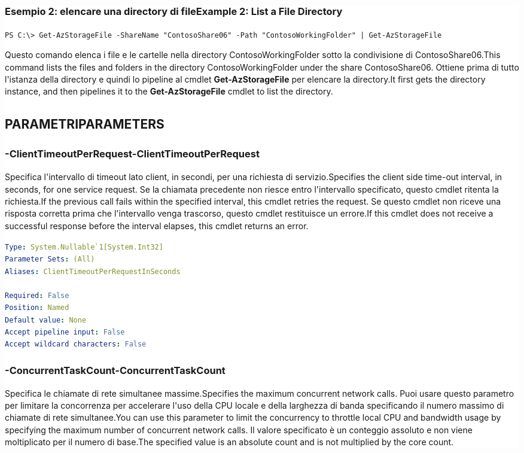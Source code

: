 ### <span data-ttu-id="bdd29-117">Esempio 2: elencare una directory di file</span><span class="sxs-lookup"><span data-stu-id="bdd29-117">Example 2: List a File Directory</span></span>
```
PS C:\> Get-AzStorageFile -ShareName "ContosoShare06" -Path "ContosoWorkingFolder" | Get-AzStorageFile
```

<span data-ttu-id="bdd29-118">Questo comando elenca i file e le cartelle nella directory ContosoWorkingFolder sotto la condivisione di ContosoShare06.</span><span class="sxs-lookup"><span data-stu-id="bdd29-118">This command lists the files and folders in the directory ContosoWorkingFolder under the share ContosoShare06.</span></span>
<span data-ttu-id="bdd29-119">Ottiene prima di tutto l'istanza della directory e quindi lo pipeline al cmdlet **Get-AzStorageFile** per elencare la directory.</span><span class="sxs-lookup"><span data-stu-id="bdd29-119">It first gets the directory instance, and then pipelines it to the **Get-AzStorageFile** cmdlet to list the directory.</span></span>

## <span data-ttu-id="bdd29-120">PARAMETRI</span><span class="sxs-lookup"><span data-stu-id="bdd29-120">PARAMETERS</span></span>

### <span data-ttu-id="bdd29-121">-ClientTimeoutPerRequest</span><span class="sxs-lookup"><span data-stu-id="bdd29-121">-ClientTimeoutPerRequest</span></span>
<span data-ttu-id="bdd29-122">Specifica l'intervallo di timeout lato client, in secondi, per una richiesta di servizio.</span><span class="sxs-lookup"><span data-stu-id="bdd29-122">Specifies the client side time-out interval, in seconds, for one service request.</span></span>
<span data-ttu-id="bdd29-123">Se la chiamata precedente non riesce entro l'intervallo specificato, questo cmdlet ritenta la richiesta.</span><span class="sxs-lookup"><span data-stu-id="bdd29-123">If the previous call fails within the specified interval, this cmdlet retries the request.</span></span>
<span data-ttu-id="bdd29-124">Se questo cmdlet non riceve una risposta corretta prima che l'intervallo venga trascorso, questo cmdlet restituisce un errore.</span><span class="sxs-lookup"><span data-stu-id="bdd29-124">If this cmdlet does not receive a successful response before the interval elapses, this cmdlet returns an error.</span></span>

```yaml
Type: System.Nullable`1[System.Int32]
Parameter Sets: (All)
Aliases: ClientTimeoutPerRequestInSeconds

Required: False
Position: Named
Default value: None
Accept pipeline input: False
Accept wildcard characters: False
```

### <span data-ttu-id="bdd29-125">-ConcurrentTaskCount</span><span class="sxs-lookup"><span data-stu-id="bdd29-125">-ConcurrentTaskCount</span></span>
<span data-ttu-id="bdd29-126">Specifica le chiamate di rete simultanee massime.</span><span class="sxs-lookup"><span data-stu-id="bdd29-126">Specifies the maximum concurrent network calls.</span></span>
<span data-ttu-id="bdd29-127">Puoi usare questo parametro per limitare la concorrenza per accelerare l'uso della CPU locale e della larghezza di banda specificando il numero massimo di chiamate di rete simultanee.</span><span class="sxs-lookup"><span data-stu-id="bdd29-127">You can use this parameter to limit the concurrency to throttle local CPU and bandwidth usage by specifying the maximum number of concurrent network calls.</span></span>
<span data-ttu-id="bdd29-128">Il valore specificato è un conteggio assoluto e non viene moltiplicato per il numero di base.</span><span class="sxs-lookup"><span data-stu-id="bdd29-128">The specified value is an absolute count and is not multiplied by the core count.</span></span>